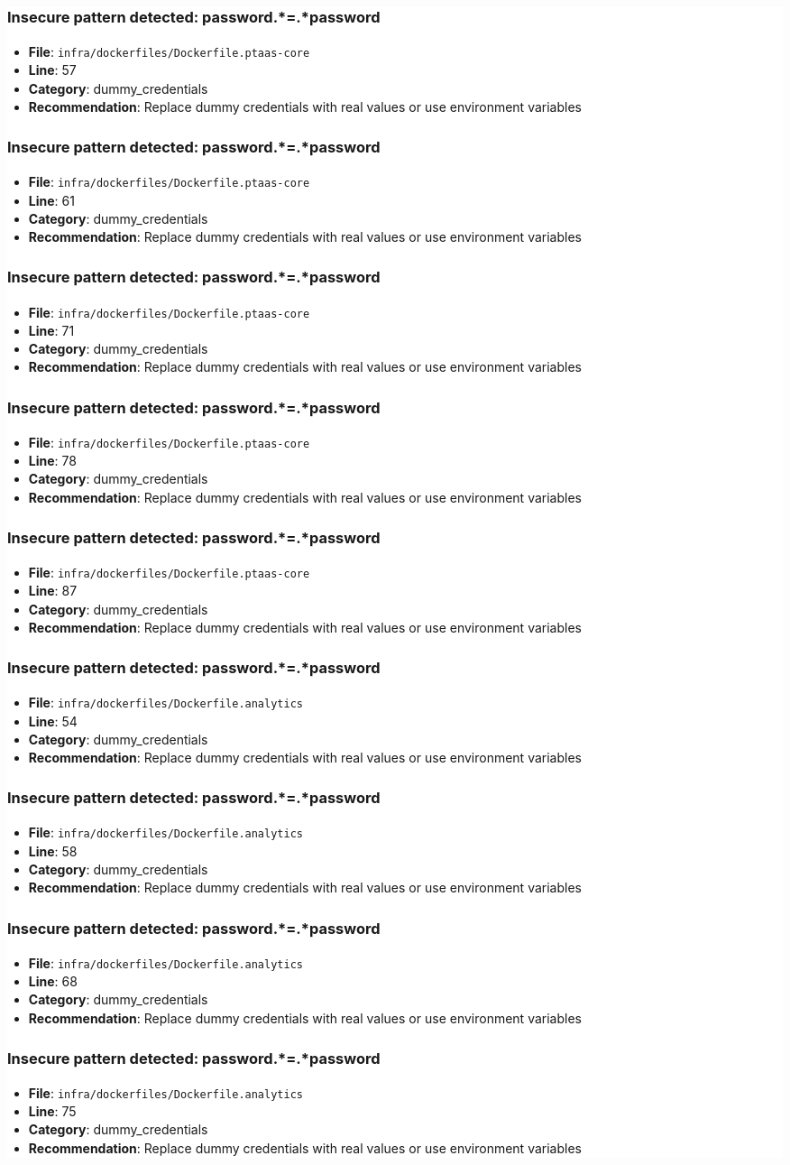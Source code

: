 ###  Insecure pattern detected: password.*=.*password
- **File**: `infra/dockerfiles/Dockerfile.ptaas-core`
- **Line**: 57
- **Category**: dummy_credentials
- **Recommendation**: Replace dummy credentials with real values or use environment variables

###  Insecure pattern detected: password.*=.*password
- **File**: `infra/dockerfiles/Dockerfile.ptaas-core`
- **Line**: 61
- **Category**: dummy_credentials
- **Recommendation**: Replace dummy credentials with real values or use environment variables

###  Insecure pattern detected: password.*=.*password
- **File**: `infra/dockerfiles/Dockerfile.ptaas-core`
- **Line**: 71
- **Category**: dummy_credentials
- **Recommendation**: Replace dummy credentials with real values or use environment variables

###  Insecure pattern detected: password.*=.*password
- **File**: `infra/dockerfiles/Dockerfile.ptaas-core`
- **Line**: 78
- **Category**: dummy_credentials
- **Recommendation**: Replace dummy credentials with real values or use environment variables

###  Insecure pattern detected: password.*=.*password
- **File**: `infra/dockerfiles/Dockerfile.ptaas-core`
- **Line**: 87
- **Category**: dummy_credentials
- **Recommendation**: Replace dummy credentials with real values or use environment variables

###  Insecure pattern detected: password.*=.*password
- **File**: `infra/dockerfiles/Dockerfile.analytics`
- **Line**: 54
- **Category**: dummy_credentials
- **Recommendation**: Replace dummy credentials with real values or use environment variables

###  Insecure pattern detected: password.*=.*password
- **File**: `infra/dockerfiles/Dockerfile.analytics`
- **Line**: 58
- **Category**: dummy_credentials
- **Recommendation**: Replace dummy credentials with real values or use environment variables

###  Insecure pattern detected: password.*=.*password
- **File**: `infra/dockerfiles/Dockerfile.analytics`
- **Line**: 68
- **Category**: dummy_credentials
- **Recommendation**: Replace dummy credentials with real values or use environment variables

###  Insecure pattern detected: password.*=.*password
- **File**: `infra/dockerfiles/Dockerfile.analytics`
- **Line**: 75
- **Category**: dummy_credentials
- **Recommendation**: Replace dummy credentials with real values or use environment variables
